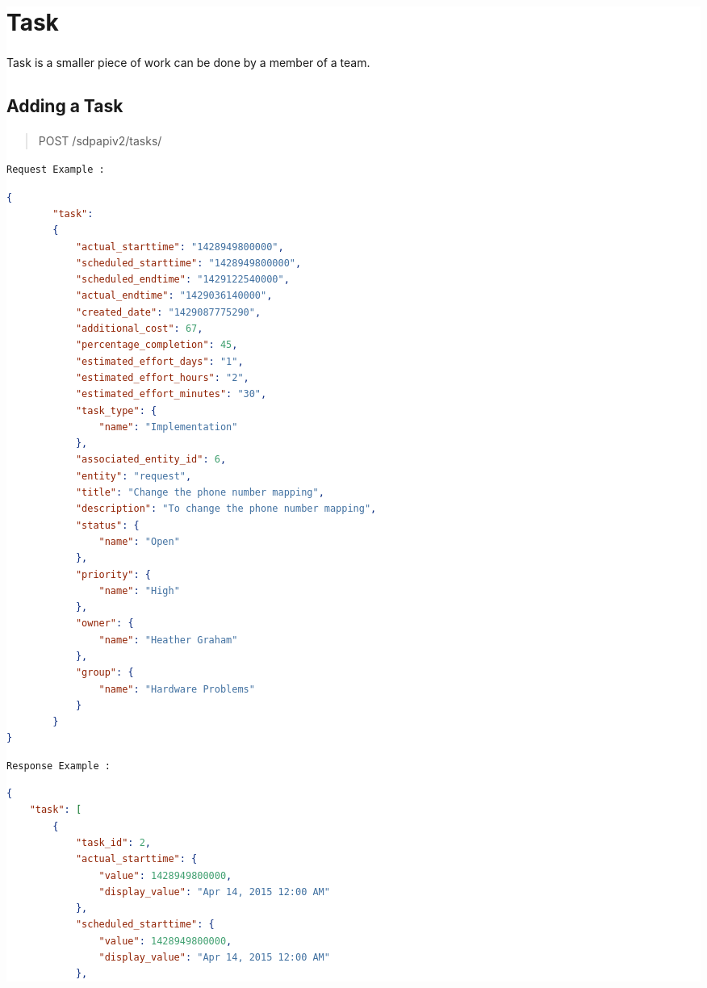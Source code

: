 # Task

Task is a smaller piece of work can be done by a member of a team.

## Adding a Task

> POST <server-url>/sdpapiv2/tasks/


```text
Request Example :
```
```json
{
        "task":
        {
            "actual_starttime": "1428949800000",
            "scheduled_starttime": "1428949800000",
            "scheduled_endtime": "1429122540000",
            "actual_endtime": "1429036140000",
            "created_date": "1429087775290",
            "additional_cost": 67,
            "percentage_completion": 45,
            "estimated_effort_days": "1",
            "estimated_effort_hours": "2",
            "estimated_effort_minutes": "30",
            "task_type": {
                "name": "Implementation"
            },
            "associated_entity_id": 6,
            "entity": "request",
            "title": "Change the phone number mapping",
            "description": "To change the phone number mapping",
            "status": {
                "name": "Open"
            },
            "priority": {
                "name": "High"
            },
            "owner": {
                "name": "Heather Graham"
            },
            "group": {
                "name": "Hardware Problems"
            }
        }
}
```
```text
Response Example :
```
```json
{
    "task": [
        {
            "task_id": 2,
            "actual_starttime": {
                "value": 1428949800000,
                "display_value": "Apr 14, 2015 12:00 AM"
            },
            "scheduled_starttime": {
                "value": 1428949800000,
                "display_value": "Apr 14, 2015 12:00 AM"
            },
```